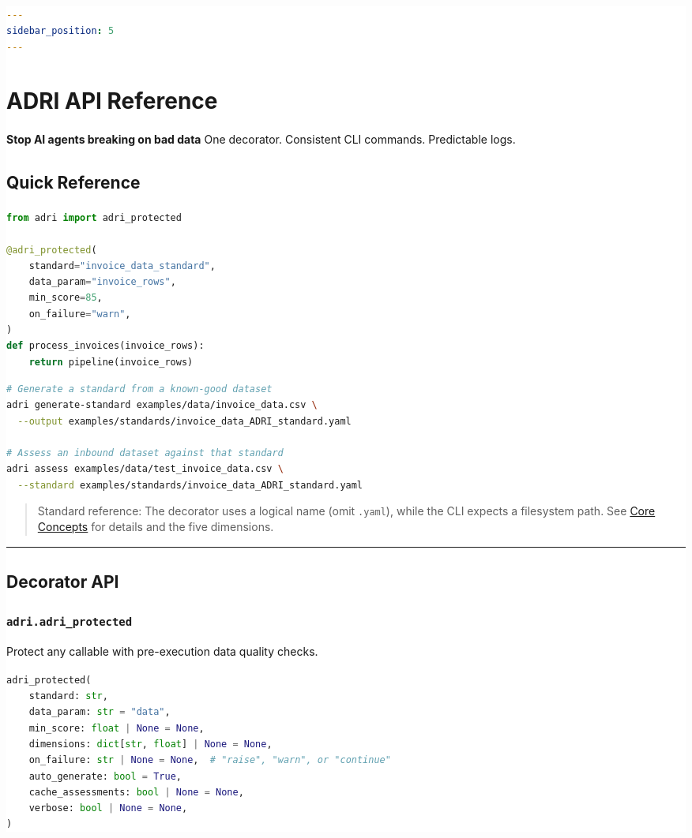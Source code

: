 ```yaml
---
sidebar_position: 5
---
```


# ADRI API Reference

**Stop AI agents breaking on bad data**
One decorator. Consistent CLI commands. Predictable logs.

## Quick Reference

```python
from adri import adri_protected

@adri_protected(
    standard="invoice_data_standard",
    data_param="invoice_rows",
    min_score=85,
    on_failure="warn",
)
def process_invoices(invoice_rows):
    return pipeline(invoice_rows)
```

```bash
# Generate a standard from a known-good dataset
adri generate-standard examples/data/invoice_data.csv \
  --output examples/standards/invoice_data_ADRI_standard.yaml

# Assess an inbound dataset against that standard
adri assess examples/data/test_invoice_data.csv \
  --standard examples/standards/invoice_data_ADRI_standard.yaml
```

> Standard reference: The decorator uses a logical name (omit `.yaml`), while the CLI expects a filesystem path. See [Core Concepts](core-concepts.md) for details and the five dimensions.

---

## Decorator API

### `adri.adri_protected`

Protect any callable with pre-execution data quality checks.

```python
adri_protected(
    standard: str,
    data_param: str = "data",
    min_score: float | None = None,
    dimensions: dict[str, float] | None = None,
    on_failure: str | None = None,  # "raise", "warn", or "continue"
    auto_generate: bool = True,
    cache_assessments: bool | None = None,
    verbose: bool | None = None,
)
```
